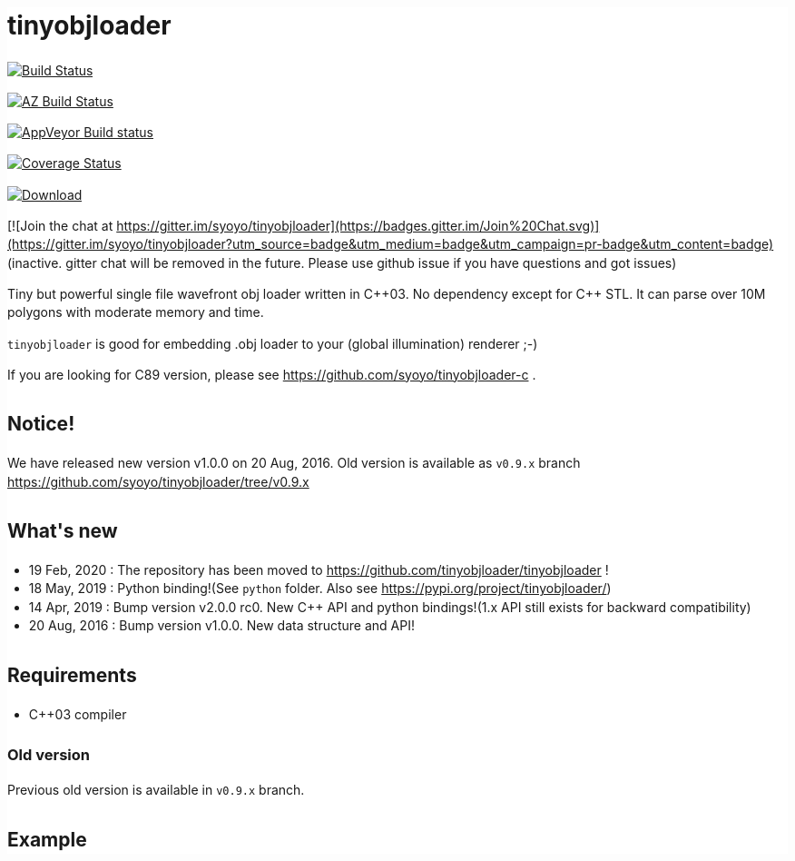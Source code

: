 # tinyobjloader

[![Build Status](https://travis-ci.org/tinyobjloader/tinyobjloader.svg?branch=master)](https://travis-ci.org/tinyobjloader/tinyobjloader)

[![AZ Build Status](https://dev.azure.com/tinyobjloader/tinyobjloader/_apis/build/status/tinyobjloader.tinyobjloader?branchName=master)](https://dev.azure.com/tinyobjloader/tinyobjloader/_build/latest?definitionId=1&branchName=master)

[![AppVeyor Build status](https://ci.appveyor.com/api/projects/status/m6wfkvket7gth8wn/branch/master?svg=true)](https://ci.appveyor.com/project/syoyo/tinyobjloader-6e4qf/branch/master)

[![Coverage Status](https://coveralls.io/repos/github/syoyo/tinyobjloader/badge.svg?branch=master)](https://coveralls.io/github/syoyo/tinyobjloader?branch=master)

[![Download](https://api.bintray.com/packages/conan/conan-center/tinyobjloader%3A_/images/download.svg)](https://bintray.com/conan/conan-center/tinyobjloader%3A_/_latestVersion)

[![Join the chat at https://gitter.im/syoyo/tinyobjloader](https://badges.gitter.im/Join%20Chat.svg)](https://gitter.im/syoyo/tinyobjloader?utm_source=badge&utm_medium=badge&utm_campaign=pr-badge&utm_content=badge) (inactive. gitter chat will be removed in the future. Please use github issue if you have questions and got issues)


Tiny but powerful single file wavefront obj loader written in C++03. No dependency except for C++ STL. It can parse over 10M polygons with moderate memory and time.

`tinyobjloader` is good for embedding .obj loader to your (global illumination) renderer ;-)

If you are looking for C89 version, please see https://github.com/syoyo/tinyobjloader-c .

Notice!
-------

We have released new version v1.0.0 on 20 Aug, 2016.
Old version is available as `v0.9.x` branch https://github.com/syoyo/tinyobjloader/tree/v0.9.x

## What's new

* 19 Feb, 2020 : The repository has been moved to https://github.com/tinyobjloader/tinyobjloader !
* 18 May, 2019 : Python binding!(See `python` folder. Also see https://pypi.org/project/tinyobjloader/)
* 14 Apr, 2019 : Bump version v2.0.0 rc0. New C++ API and python bindings!(1.x API still exists for backward compatibility)
* 20 Aug, 2016 : Bump version v1.0.0. New data structure and API!

## Requirements

* C++03 compiler

### Old version

Previous old version is available in `v0.9.x` branch.

## Example
